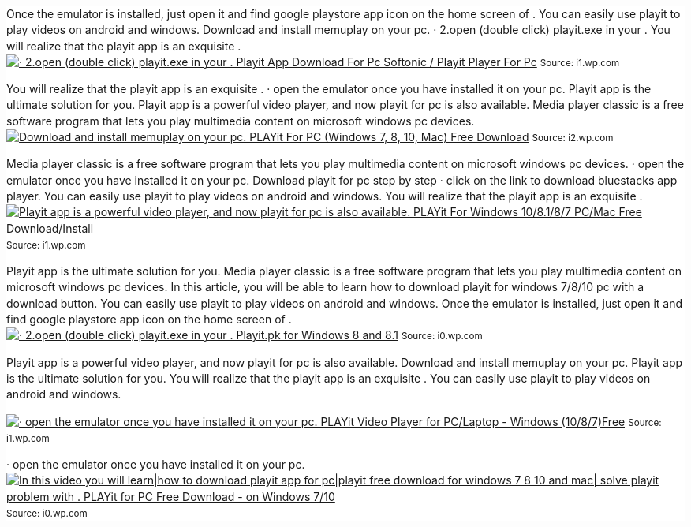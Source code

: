 Once the emulator is installed, just open it and find google playstore app icon on the home screen of . You can easily use playit to play videos on android and windows. Download and install memuplay on your pc. · 2.open (double click) playit.exe in your . You will realize that the playit app is an exquisite .
[![· 2.open (double click) playit.exe in your . Playit App Download For Pc Softonic / Playit Player For Pc](https://i0.wp.com/tse2.mm.bing.net/th?id=OIP.pJNd4IindDedWcXncEa-GwHaDt&amp;pid=15.1 "Playit App Download For Pc Softonic / Playit Player For Pc")](https://i1.wp.com/www.technoforpc.com/wp-content/uploads/2021/06/PixelLab-for-PC-640x320.png)
<small>Source: i1.wp.com</small>

You will realize that the playit app is an exquisite . · open the emulator once you have installed it on your pc. Playit app is the ultimate solution for you. Playit app is a powerful video player, and now playit for pc is also available. Media player classic is a free software program that lets you play multimedia content on microsoft windows pc devices.
[![Download and install memuplay on your pc. PLAYit For PC (Windows 7, 8, 10, Mac) Free Download](https://i1.wp.com/tse3.mm.bing.net/th?id=OIP.2euYN9LvTtrdjjYgkezUAgHaHa&amp;pid=15.1 "PLAYit For PC (Windows 7, 8, 10, Mac) Free Download")](https://i2.wp.com/www.softforpc.com/wp-content/uploads/2020/04/playit-for-pc-mac-windows-7-10-8.png?fit=512%2C512&amp;ssl=1)
<small>Source: i2.wp.com</small>

Media player classic is a free software program that lets you play multimedia content on microsoft windows pc devices. · open the emulator once you have installed it on your pc. Download playit for pc step by step · click on the link to download bluestacks app player. You can easily use playit to play videos on android and windows. You will realize that the playit app is an exquisite .
[![Playit app is a powerful video player, and now playit for pc is also available. PLAYit For Windows 10/8.1/8/7 PC/Mac Free Download/Install](https://i0.wp.com/tse2.mm.bing.net/th?id=OIP.ENaWJ1AUn8x733-fWutpmgHaDv&amp;pid=15.1 "PLAYit For Windows 10/8.1/8/7 PC/Mac Free Download/Install")](https://i1.wp.com/www.sraboxing.com/wp-content/uploads/2020/06/PLAYit.jpg)
<small>Source: i1.wp.com</small>

Playit app is the ultimate solution for you. Media player classic is a free software program that lets you play multimedia content on microsoft windows pc devices. In this article, you will be able to learn how to download playit for windows 7/8/10 pc with a download button. You can easily use playit to play videos on android and windows. Once the emulator is installed, just open it and find google playstore app icon on the home screen of .
[![· 2.open (double click) playit.exe in your . Playit.pk for Windows 8 and 8.1](https://i0.wp.com/tse3.mm.bing.net/th?id=OIP.pvEBR4TzzCpzaZgJCZ76tgHaEK&amp;pid=15.1 "Playit.pk for Windows 8 and 8.1")](https://i0.wp.com/bestwindows8apps.s3.amazonaws.com/cache/b2/97/b297a7478f3a2e33739ce66737879eae.png)
<small>Source: i0.wp.com</small>

Playit app is a powerful video player, and now playit for pc is also available. Download and install memuplay on your pc. Playit app is the ultimate solution for you. You will realize that the playit app is an exquisite . You can easily use playit to play videos on android and windows.

[![· open the emulator once you have installed it on your pc. PLAYit Video Player for PC/Laptop - Windows (10/8/7)Free](https://i1.wp.com/tse1.mm.bing.net/th?id=OIP.iX85gOYS8LWmZ2FPBex6sAAAAA&amp;pid=15.1 "PLAYit Video Player for PC/Laptop - Windows (10/8/7)Free")](https://i1.wp.com/1.bp.blogspot.com/-y6Kb1pEwrBs/X2NxaaApPtI/AAAAAAAABrk/f1tpAdNE2LwrU08gpoVUiV6wfVM78K0fgCLcBGAsYHQ/w400-h225/34.jpg)
<small>Source: i1.wp.com</small>

· open the emulator once you have installed it on your pc.
[![In this video you will learn|how to download playit app for pc|playit free download for windows 7 8 10 and mac| solve playit problem with . PLAYit for PC Free Download - on Windows 7/10](https://i1.wp.com/tse1.mm.bing.net/th?id=OIP.e9VRs44qTjDSgSpGuCunXAHaFt&amp;pid=15.1 "PLAYit for PC Free Download - on Windows 7/10")](https://i0.wp.com/www.techinexpert.com/wp-content/uploads/2020/06/Screenshot_222.png)
<small>Source: i0.wp.com</small>
